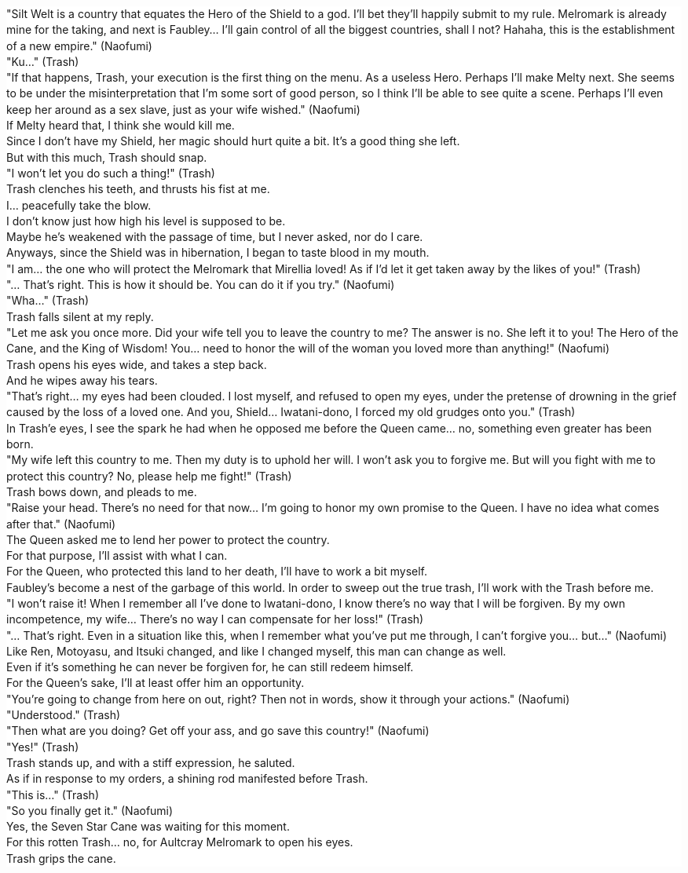 "Silt Welt is a country that equates the Hero of the Shield to a god. I’ll bet they’ll happily submit to my rule. Melromark is already mine for the taking, and next is Faubley… I’ll gain control of all the biggest countries, shall I not? Hahaha, this is the establishment of a new empire." (Naofumi)<br/>
"Ku…" (Trash)<br/>
"If that happens, Trash, your execution is the first thing on the menu. As a useless Hero. Perhaps I’ll make Melty next. She seems to be under the misinterpretation that I’m some sort of good person, so I think I’ll be able to see quite a scene. Perhaps I’ll even keep her around as a sex slave, just as your wife wished." (Naofumi)<br/>
If Melty heard that, I think she would kill me.<br/>
Since I don’t have my Shield, her magic should hurt quite a bit. It’s a good thing she left.<br/>
But with this much, Trash should snap.<br/>
"I won’t let you do such a thing!" (Trash)<br/>
Trash clenches his teeth, and thrusts his fist at me.<br/>
I… peacefully take the blow.<br/>
I don’t know just how high his level is supposed to be.<br/>
Maybe he’s weakened with the passage of time, but I never asked, nor do I care.<br/>
Anyways, since the Shield was in hibernation, I began to taste blood in my mouth.<br/>
"I am… the one who will protect the Melromark that Mirellia loved! As if I’d let it get taken away by the likes of you!" (Trash)<br/>
"… That’s right. This is how it should be. You can do it if you try." (Naofumi)<br/>
"Wha…" (Trash)<br/>
Trash falls silent at my reply.<br/>
"Let me ask you once more. Did your wife tell you to leave the country to me? The answer is no. She left it to you! The Hero of the Cane, and the King of Wisdom! You… need to honor the will of the woman you loved more than anything!" (Naofumi)<br/>
Trash opens his eyes wide, and takes a step back.<br/>
And he wipes away his tears.<br/>
"That’s right… my eyes had been clouded. I lost myself, and refused to open my eyes, under the pretense of drowning in the grief caused by the loss of a loved one. And you, Shield… Iwatani-dono, I forced my old grudges onto you." (Trash)<br/>
In Trash’e eyes, I see the spark he had when he opposed me before the Queen came… no, something even greater has been born.<br/>
"My wife left this country to me. Then my duty is to uphold her will. I won’t ask you to forgive me. But will you fight with me to protect this country? No, please help me fight!" (Trash)<br/>
Trash bows down, and pleads to me.<br/>
"Raise your head. There’s no need for that now… I’m going to honor my own promise to the Queen. I have no idea what comes after that." (Naofumi)<br/>
The Queen asked me to lend her power to protect the country.<br/>
For that purpose, I’ll assist with what I can.<br/>
For the Queen, who protected this land to her death, I’ll have to work a bit myself.<br/>
Faubley’s become a nest of the garbage of this world. In order to sweep out the true trash, I’ll work with the Trash before me.<br/>
"I won’t raise it! When I remember all I’ve done to Iwatani-dono, I know there’s no way that I will be forgiven. By my own incompetence, my wife… There’s no way I can compensate for her loss!" (Trash)<br/>
"… That’s right. Even in a situation like this, when I remember what you’ve put me through, I can’t forgive you… but…" (Naofumi)<br/>
Like Ren, Motoyasu, and Itsuki changed, and like I changed myself, this man can change as well.<br/>
Even if it’s something he can never be forgiven for, he can still redeem himself.<br/>
For the Queen’s sake, I’ll at least offer him an opportunity.<br/>
"You’re going to change from here on out, right? Then not in words, show it through your actions." (Naofumi)<br/>
"Understood." (Trash)<br/>
"Then what are you doing? Get off your ass, and go save this country!" (Naofumi)<br/>
"Yes!" (Trash)<br/>
Trash stands up, and with a stiff expression, he saluted.<br/>
As if in response to my orders, a shining rod manifested before Trash.<br/>
"This is…" (Trash)<br/>
"So you finally get it." (Naofumi)<br/>
Yes, the Seven Star Cane was waiting for this moment.<br/>
For this rotten Trash… no, for Aultcray Melromark to open his eyes.<br/>
Trash grips the cane.<br/>